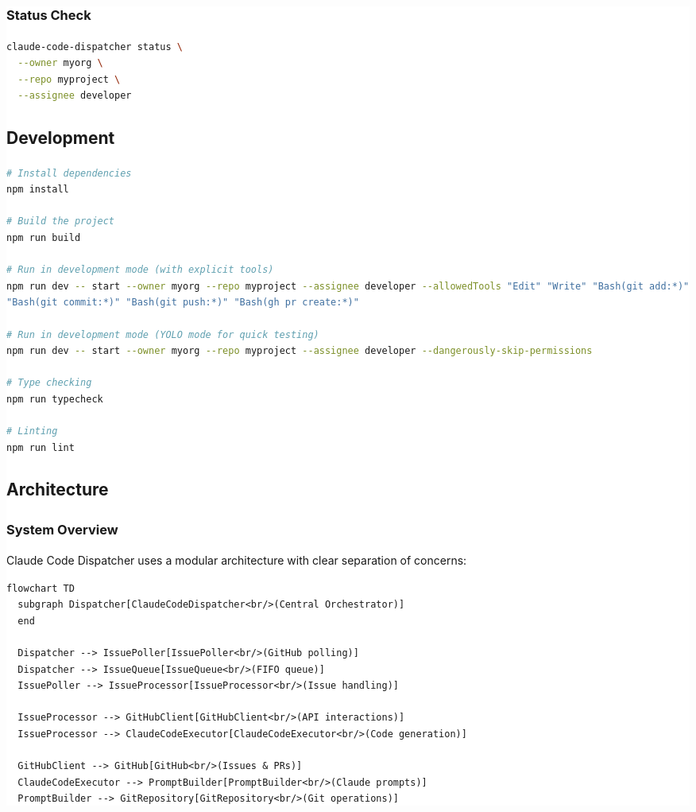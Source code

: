 ### Status Check

```bash
claude-code-dispatcher status \
  --owner myorg \
  --repo myproject \
  --assignee developer
```

## Development

```bash
# Install dependencies
npm install

# Build the project
npm run build

# Run in development mode (with explicit tools)
npm run dev -- start --owner myorg --repo myproject --assignee developer --allowedTools "Edit" "Write" "Bash(git add:*)" "Bash(git commit:*)" "Bash(git push:*)" "Bash(gh pr create:*)"

# Run in development mode (YOLO mode for quick testing)
npm run dev -- start --owner myorg --repo myproject --assignee developer --dangerously-skip-permissions

# Type checking
npm run typecheck

# Linting
npm run lint
```

## Architecture

### System Overview

Claude Code Dispatcher uses a modular architecture with clear separation of concerns:

```mermaid
flowchart TD
  subgraph Dispatcher[ClaudeCodeDispatcher<br/>(Central Orchestrator)]
  end

  Dispatcher --> IssuePoller[IssuePoller<br/>(GitHub polling)]
  Dispatcher --> IssueQueue[IssueQueue<br/>(FIFO queue)]
  IssuePoller --> IssueProcessor[IssueProcessor<br/>(Issue handling)]

  IssueProcessor --> GitHubClient[GitHubClient<br/>(API interactions)]
  IssueProcessor --> ClaudeCodeExecutor[ClaudeCodeExecutor<br/>(Code generation)]

  GitHubClient --> GitHub[GitHub<br/>(Issues & PRs)]
  ClaudeCodeExecutor --> PromptBuilder[PromptBuilder<br/>(Claude prompts)]
  PromptBuilder --> GitRepository[GitRepository<br/>(Git operations)]
```
